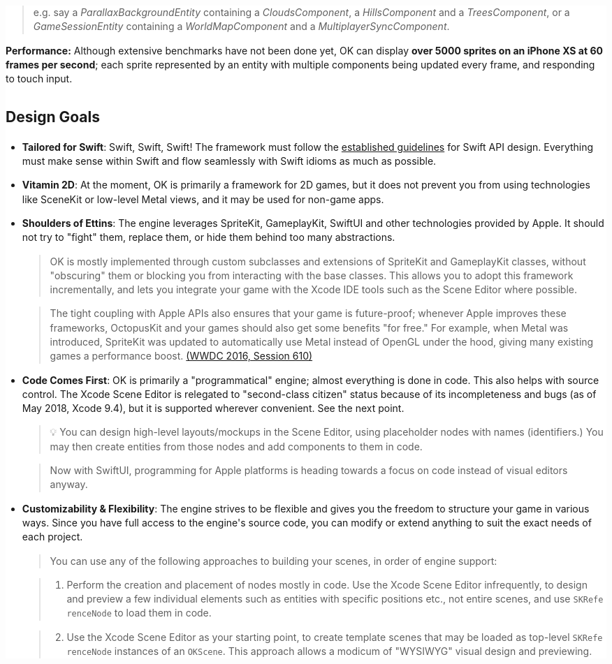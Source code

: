 > e.g. say a _ParallaxBackgroundEntity_ containing a _CloudsComponent_, a *HillsComponent* and a *TreesComponent*, or a _GameSessionEntity_ containing a _WorldMapComponent_ and a _MultiplayerSyncComponent_.

**Performance:** Although extensive benchmarks have not been done yet, OK can display **over 5000 sprites on an iPhone XS at 60 frames per second**; each sprite represented by an entity with multiple components being updated every frame, and responding to touch input.

## Design Goals

- **Tailored for Swift**: Swift, Swift, Swift! The framework must follow the [established guidelines][swift-api-guidelines] for Swift API design. Everything must make sense within Swift and flow seamlessly with Swift idioms as much as possible.

- **Vitamin 2D**: At the moment, OK is primarily a framework for 2D games, but it does not prevent you from using technologies like SceneKit or low-level Metal views, and it may be used for non-game apps.

- **Shoulders of Ettins**: The engine leverages SpriteKit, GameplayKit, SwiftUI and other technologies provided by Apple. It should not try to "fight" them, replace them, or hide them behind too many abstractions.
    
    > OK is mostly implemented through custom subclasses and extensions of SpriteKit and GameplayKit classes, without "obscuring" them or blocking you from interacting with the base classes. This allows you to adopt this framework incrementally, and lets you integrate your game with the Xcode IDE tools such as the Scene Editor where possible.  
    
    > The tight coupling with Apple APIs also ensures that your game is future-proof; whenever Apple improves these frameworks, OctopusKit and your games should also get some benefits "for free." For example, when Metal was introduced, SpriteKit was updated to automatically use Metal instead of OpenGL under the hood, giving many existing games a performance boost. [(WWDC 2016, Session 610)][wwdc-610]    

- **Code Comes First**: OK is primarily a "programmatical" engine; almost everything is done in code. This also helps with source control. The Xcode Scene Editor is relegated to "second-class citizen" status because of its incompleteness and bugs (as of  May 2018, Xcode 9.4), but it is supported wherever convenient. See the next point.

    > 💡 You can design high-level layouts/mockups in the Scene Editor, using placeholder nodes with names (identifiers.) You may then create entities from those nodes and add components to them in code.
    
    > Now with SwiftUI, programming for Apple platforms is heading towards a focus on code instead of visual editors anyway. 

- **Customizability & Flexibility**: The engine strives to be flexible and gives you the freedom to structure your game in various ways. Since you have full access to the engine's source code, you can modify or extend anything to suit the exact needs of each project.   
    
    > You can use any of the following approaches to building your scenes, in order of engine support:  
    
    > 1. Perform the creation and placement of nodes mostly in code. Use the Xcode Scene Editor infrequently, to design and preview a few individual elements such as entities with specific positions etc., not entire scenes, and use `SKReferenceNode` to load them in code.  
    
    > 2. Use the Xcode Scene Editor as your starting point, to create template scenes that may be loaded as top-level `SKReferenceNode` instances of an `OKScene`. This approach allows a modicum of "WYSIWYG" visual design and previewing.  
    

[repository]: https://github.com/invadingoctopus/octopuskit
[website]: https://invadingoctopus.io
[license]: https://www.apache.org/licenses/LICENSE-2.0.html
[twitter]: https://twitter.com/invadingoctopus
[discord]: https://discord.gg/y3har7D
[patreon]: https://www.patreon.com/invadingoctopus
[quickstart]: https://github.com/InvadingOctopus/octopuskit/blob/master/QuickStart/README%20QuickStart.md
[guide]: https://invadingoctopus.io/octopuskit/documentation/guide.html
[architecture]: https://invadingoctopus.io/octopuskit/documentation/architecture.html
[tutorials]: https://invadingoctopus.io/octopuskit/documentation/tutorials.html
[tips]: https://invadingoctopus.io/octopuskit/documentation/tips.html
[conventions-&-design]: https://invadingoctopus.io/octopuskit/documentation/conventions.html
[todo]: https://invadingoctopus.io/octopuskit/documentation/todo.html
[swift-book]: https://docs.swift.org/swift-book/GuidedTour/GuidedTour.html
[swift-api-guidelines]: https://swift.org/documentation/api-design-guidelines/
[wwdc-610]: https://developer.apple.com/videos/play/wwdc2016-610/?time=137
[composition-over-inheritance]: https://en.wikipedia.org/wiki/Composition_over_inheritance
[entity–component–system]: https://en.wikipedia.org/wiki/Entity_component_system
[swiftui]: https://developer.apple.com/tutorials/swiftui/
[sf-symbols]: https://developer.apple.com/design/human-interface-guidelines/sf-symbols/overview/
[demo-gif]: QuickStart/Images/OctopusKitQuickStartDemo20191024.gif "QuickStart Demo"